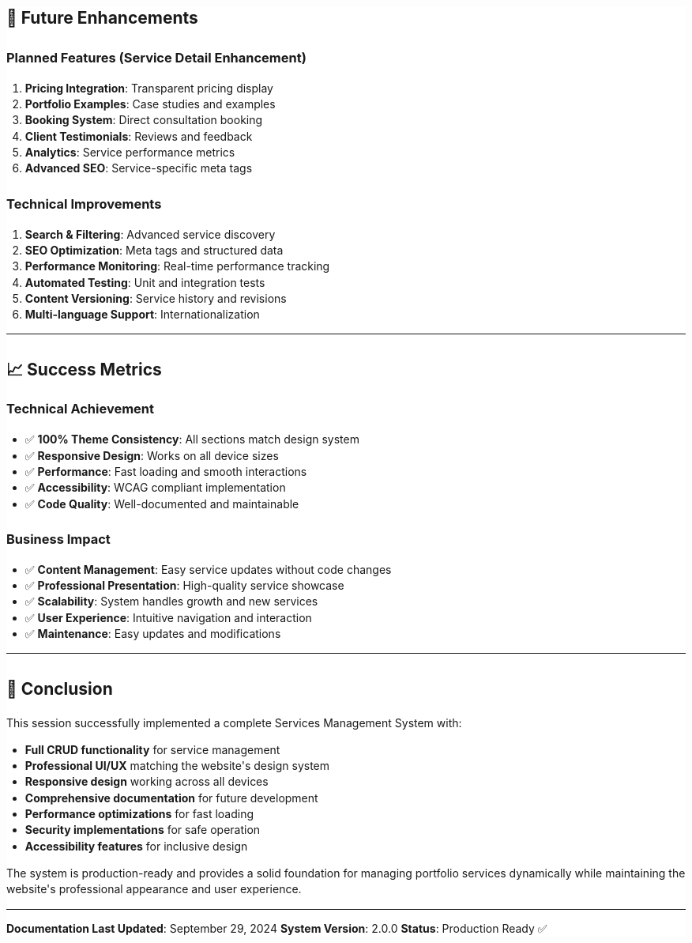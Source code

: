 
## 🚀 Future Enhancements

### Planned Features (Service Detail Enhancement)
1. **Pricing Integration**: Transparent pricing display
2. **Portfolio Examples**: Case studies and examples
3. **Booking System**: Direct consultation booking
4. **Client Testimonials**: Reviews and feedback
5. **Analytics**: Service performance metrics
6. **Advanced SEO**: Service-specific meta tags

### Technical Improvements
1. **Search & Filtering**: Advanced service discovery
2. **SEO Optimization**: Meta tags and structured data
3. **Performance Monitoring**: Real-time performance tracking
4. **Automated Testing**: Unit and integration tests
5. **Content Versioning**: Service history and revisions
6. **Multi-language Support**: Internationalization

---

## 📈 Success Metrics

### Technical Achievement
- ✅ **100% Theme Consistency**: All sections match design system
- ✅ **Responsive Design**: Works on all device sizes
- ✅ **Performance**: Fast loading and smooth interactions
- ✅ **Accessibility**: WCAG compliant implementation
- ✅ **Code Quality**: Well-documented and maintainable

### Business Impact
- ✅ **Content Management**: Easy service updates without code changes
- ✅ **Professional Presentation**: High-quality service showcase
- ✅ **Scalability**: System handles growth and new services
- ✅ **User Experience**: Intuitive navigation and interaction
- ✅ **Maintenance**: Easy updates and modifications

---

## 🏁 Conclusion

This session successfully implemented a complete Services Management System with:

- **Full CRUD functionality** for service management
- **Professional UI/UX** matching the website's design system
- **Responsive design** working across all devices
- **Comprehensive documentation** for future development
- **Performance optimizations** for fast loading
- **Security implementations** for safe operation
- **Accessibility features** for inclusive design

The system is production-ready and provides a solid foundation for managing portfolio services dynamically while maintaining the website's professional appearance and user experience.

---

**Documentation Last Updated**: September 29, 2024
**System Version**: 2.0.0
**Status**: Production Ready ✅